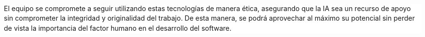 El equipo se compromete a seguir utilizando estas tecnologías de manera ética, asegurando que la IA sea un recurso de apoyo sin comprometer la integridad y originalidad del trabajo. De esta manera, se podrá aprovechar al máximo su potencial sin perder de vista la importancia del factor humano en el desarrollo del software.

